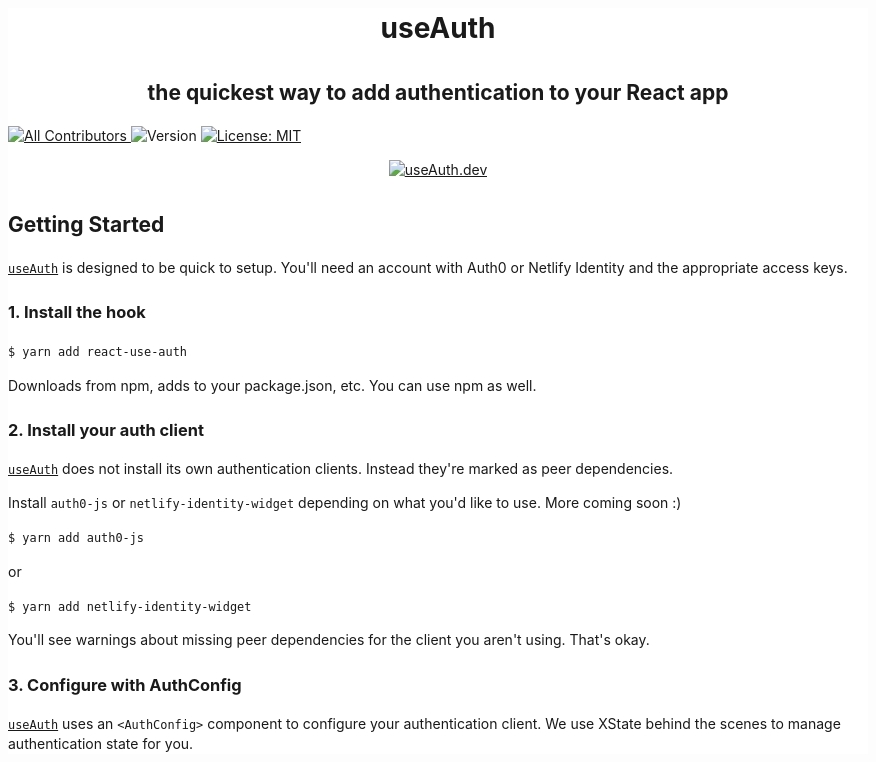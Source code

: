 <h1 align="center">useAuth</h1>
<h2 align="center">the quickest way to add authentication to your React app</h2>
<p> 
  <a href="#contributors-">
    <img alt="All Contributors" src="https://img.shields.io/badge/all_contributors-20-orange.svg?style=round-square"/>
  </a>
  <img alt="Version" src="https://img.shields.io/badge/version-2.0.0-green.svg?cacheSeconds=2592000" />
  <a href="https://github.com/Swizec/useAuth/blob/master/LICENSE">
    <img alt="License: MIT" src="https://img.shields.io/badge/License-MIT-yellow.svg" target="_blank" />
  </a>
</p>

<div align="center">
<a href="https://useAuth.dev"><img src="https://useauth.dev/useauth-card.png" alt="useAuth.dev" title="useAuth.dev" /></a>
</div>

## Getting Started

[`useAuth`](https://useauth.dev) is designed to be quick to setup. You'll need an account with Auth0 or Netlify Identity and the appropriate access keys.

### 1. Install the hook

```
$ yarn add react-use-auth
```

Downloads from npm, adds to your package.json, etc. You can use npm as well.

### 2. Install your auth client

[`useAuth`](https://useauth.dev) does not install its own authentication clients. Instead they're marked as peer dependencies.

Install `auth0-js` or `netlify-identity-widget` depending on what you'd like to use. More coming soon :)

```
$ yarn add auth0-js
```

or

```
$ yarn add netlify-identity-widget
```

You'll see warnings about missing peer dependencies for the client you aren't using. That's okay.

### 3. Configure with AuthConfig

[`useAuth`](https://useauth.dev) uses an `<AuthConfig>` component to configure your authentication client. We use XState behind the scenes to manage authentication state for you.
